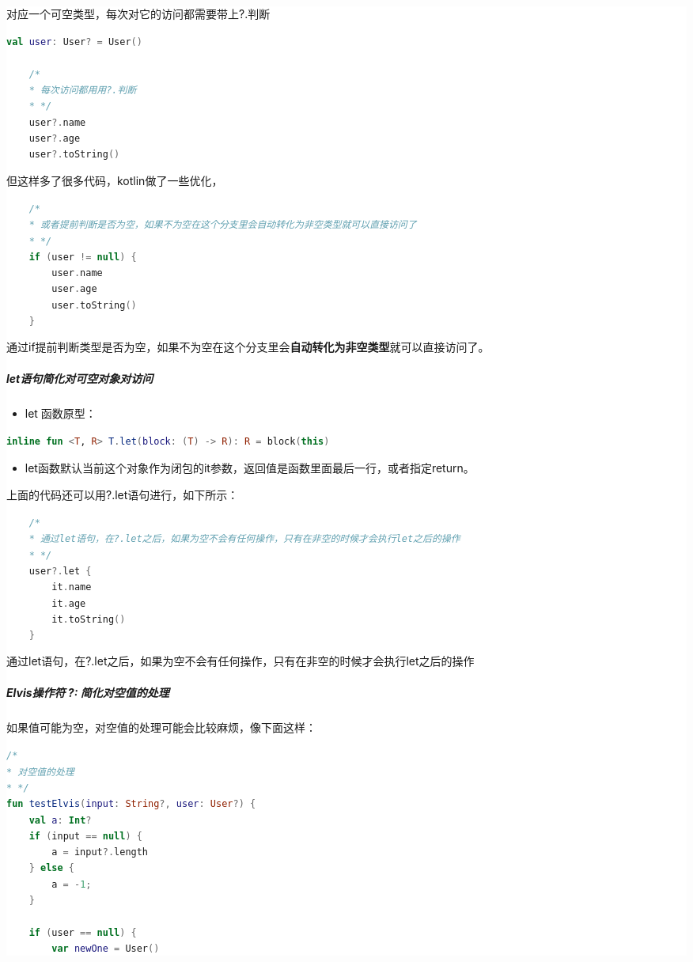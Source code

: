 对应一个可空类型，每次对它的访问都需要带上?.判断

```kotlin
val user: User? = User()

    /*
    * 每次访问都用用?.判断
    * */
    user?.name
    user?.age
    user?.toString()
```

但这样多了很多代码，kotlin做了一些优化，

```kotlin
    /*
    * 或者提前判断是否为空，如果不为空在这个分支里会自动转化为非空类型就可以直接访问了
    * */
    if (user != null) {
        user.name
        user.age
        user.toString()
    }
```

通过if提前判断类型是否为空，如果不为空在这个分支里会**自动转化为非空类型**就可以直接访问了。

##### let语句简化对可空对象对访问

- let 函数原型：

```kotlin
inline fun <T, R> T.let(block: (T) -> R): R = block(this)
```

- let函数默认当前这个对象作为闭包的it参数，返回值是函数里面最后一行，或者指定return。

上面的代码还可以用?.let语句进行，如下所示：

```kotlin
    /*
    * 通过let语句，在?.let之后，如果为空不会有任何操作，只有在非空的时候才会执行let之后的操作
    * */
    user?.let {
        it.name
        it.age
        it.toString()
    }
```

通过let语句，在?.let之后，如果为空不会有任何操作，只有在非空的时候才会执行let之后的操作

##### Elvis操作符 ?: 简化对空值的处理

如果值可能为空，对空值的处理可能会比较麻烦，像下面这样：

```kotlin
/*
* 对空值的处理
* */
fun testElvis(input: String?, user: User?) {
    val a: Int?
    if (input == null) {
        a = input?.length
    } else {
        a = -1;
    }

    if (user == null) {
        var newOne = User()
```